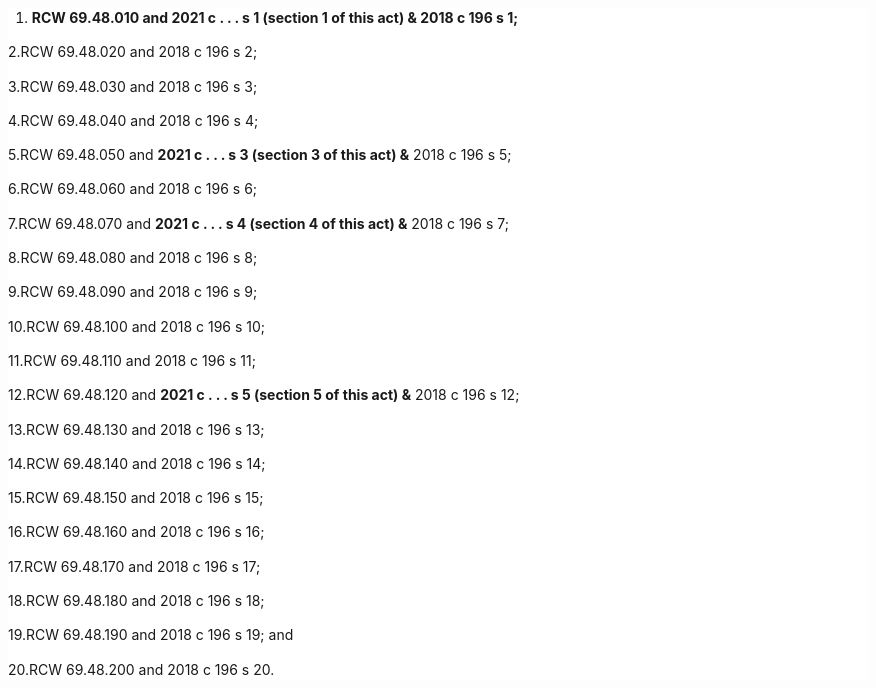 1. **RCW 69.48.010 and 2021 c . . . s 1 (section 1 of this act) & 2018 c 196 s 1;**

2.RCW 69.48.020 and 2018 c 196 s 2;

3.RCW 69.48.030 and 2018 c 196 s 3;

4.RCW 69.48.040 and 2018 c 196 s 4;

5.RCW 69.48.050 and **2021 c . . . s 3 (section 3 of this act) &** 2018 c 196 s 5;

6.RCW 69.48.060 and 2018 c 196 s 6;

7.RCW 69.48.070 and **2021 c . . . s 4 (section 4 of this act) &** 2018 c 196 s 7;

8.RCW 69.48.080 and 2018 c 196 s 8;

9.RCW 69.48.090 and 2018 c 196 s 9;

10.RCW 69.48.100 and 2018 c 196 s 10;

11.RCW 69.48.110 and 2018 c 196 s 11;

12.RCW 69.48.120 and **2021 c . . . s 5 (section 5 of this act) &** 2018 c 196 s 12;

13.RCW 69.48.130 and 2018 c 196 s 13;

14.RCW 69.48.140 and 2018 c 196 s 14;

15.RCW 69.48.150 and 2018 c 196 s 15;

16.RCW 69.48.160 and 2018 c 196 s 16;

17.RCW 69.48.170 and 2018 c 196 s 17;

18.RCW 69.48.180 and 2018 c 196 s 18;

19.RCW 69.48.190 and 2018 c 196 s 19; and

20.RCW 69.48.200 and 2018 c 196 s 20.

